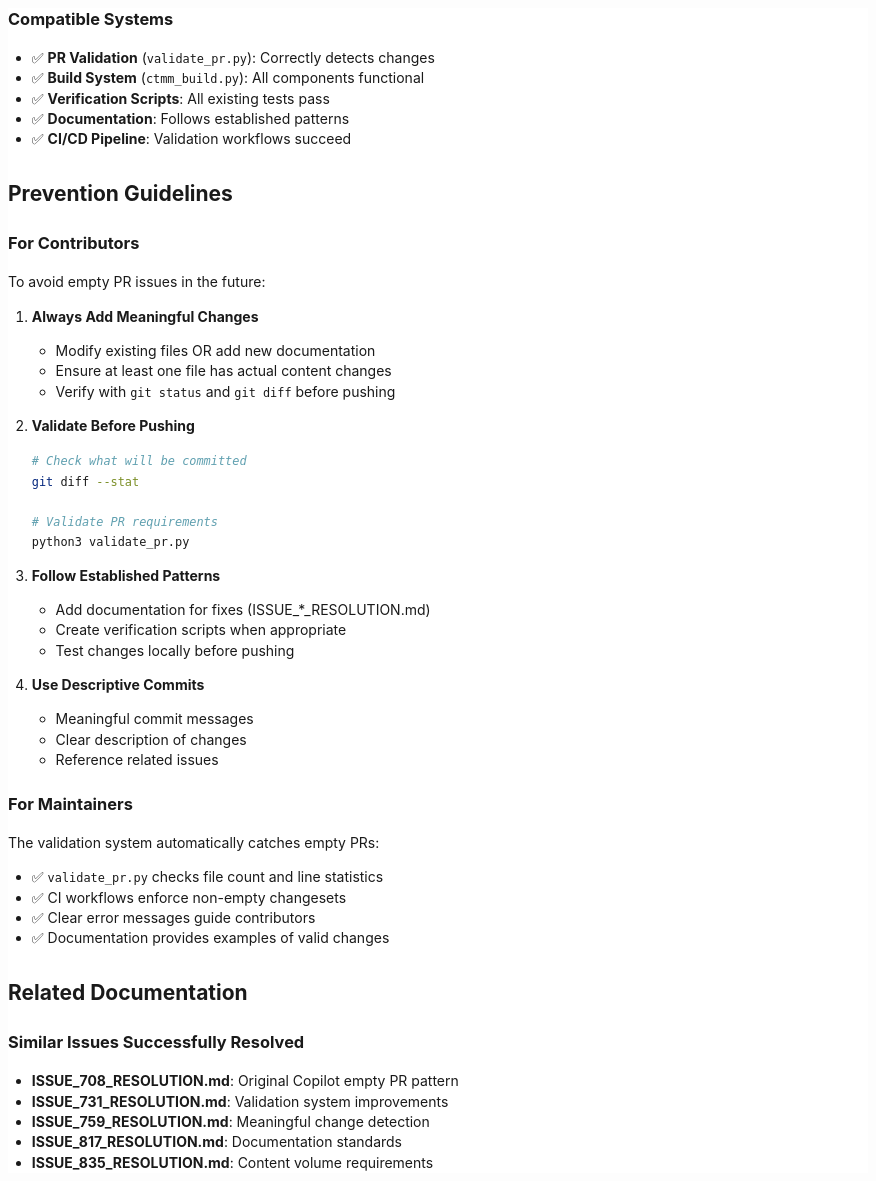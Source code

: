 ### Compatible Systems
- ✅ **PR Validation** (`validate_pr.py`): Correctly detects changes
- ✅ **Build System** (`ctmm_build.py`): All components functional
- ✅ **Verification Scripts**: All existing tests pass
- ✅ **Documentation**: Follows established patterns
- ✅ **CI/CD Pipeline**: Validation workflows succeed

## Prevention Guidelines

### For Contributors
To avoid empty PR issues in the future:

1. **Always Add Meaningful Changes**
   - Modify existing files OR add new documentation
   - Ensure at least one file has actual content changes
   - Verify with `git status` and `git diff` before pushing

2. **Validate Before Pushing**
   ```bash
   # Check what will be committed
   git diff --stat
   
   # Validate PR requirements
   python3 validate_pr.py
   ```

3. **Follow Established Patterns**
   - Add documentation for fixes (ISSUE_*_RESOLUTION.md)
   - Create verification scripts when appropriate
   - Test changes locally before pushing

4. **Use Descriptive Commits**
   - Meaningful commit messages
   - Clear description of changes
   - Reference related issues

### For Maintainers
The validation system automatically catches empty PRs:
- ✅ `validate_pr.py` checks file count and line statistics
- ✅ CI workflows enforce non-empty changesets
- ✅ Clear error messages guide contributors
- ✅ Documentation provides examples of valid changes

## Related Documentation

### Similar Issues Successfully Resolved
- **ISSUE_708_RESOLUTION.md**: Original Copilot empty PR pattern
- **ISSUE_731_RESOLUTION.md**: Validation system improvements
- **ISSUE_759_RESOLUTION.md**: Meaningful change detection
- **ISSUE_817_RESOLUTION.md**: Documentation standards
- **ISSUE_835_RESOLUTION.md**: Content volume requirements

